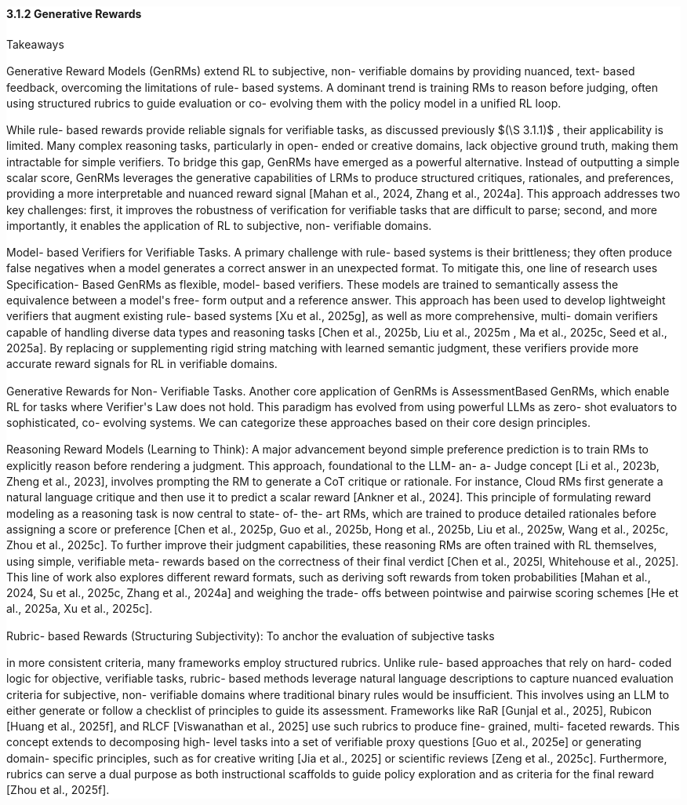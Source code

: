 #### 3.1.2 Generative Rewards

Takeaways

Generative Reward Models (GenRMs) extend RL to subjective, non- verifiable domains by providing nuanced, text- based feedback, overcoming the limitations of rule- based systems. A dominant trend is training RMs to reason before judging, often using structured rubrics to guide evaluation or co- evolving them with the policy model in a unified RL loop.

While rule- based rewards provide reliable signals for verifiable tasks, as discussed previously  $(\S 3.1.1)$  , their applicability is limited. Many complex reasoning tasks, particularly in open- ended or creative domains, lack objective ground truth, making them intractable for simple verifiers. To bridge this gap, GenRMs have emerged as a powerful alternative. Instead of outputting a simple scalar score, GenRMs leverages the generative capabilities of LRMs to produce structured critiques, rationales, and preferences, providing a more interpretable and nuanced reward signal [Mahan et al., 2024, Zhang et al., 2024a]. This approach addresses two key challenges: first, it improves the robustness of verification for verifiable tasks that are difficult to parse; second, and more importantly, it enables the application of RL to subjective, non- verifiable domains.

Model- based Verifiers for Verifiable Tasks. A primary challenge with rule- based systems is their brittleness; they often produce false negatives when a model generates a correct answer in an unexpected format. To mitigate this, one line of research uses Specification- Based GenRMs as flexible, model- based verifiers. These models are trained to semantically assess the equivalence between a model's free- form output and a reference answer. This approach has been used to develop lightweight verifiers that augment existing rule- based systems [Xu et al., 2025g], as well as more comprehensive, multi- domain verifiers capable of handling diverse data types and reasoning tasks [Chen et al., 2025b, Liu et al.,  $2025\mathrm{m}$  , Ma et al., 2025c, Seed et al., 2025a]. By replacing or supplementing rigid string matching with learned semantic judgment, these verifiers provide more accurate reward signals for RL in verifiable domains.

Generative Rewards for Non- Verifiable Tasks. Another core application of GenRMs is AssessmentBased GenRMs, which enable RL for tasks where Verifier's Law does not hold. This paradigm has evolved from using powerful LLMs as zero- shot evaluators to sophisticated, co- evolving systems. We can categorize these approaches based on their core design principles.

Reasoning Reward Models (Learning to Think): A major advancement beyond simple preference prediction is to train RMs to explicitly reason before rendering a judgment. This approach, foundational to the LLM- an- a- Judge concept [Li et al., 2023b, Zheng et al., 2023], involves prompting the RM to generate a CoT critique or rationale. For instance, Cloud RMs first generate a natural language critique and then use it to predict a scalar reward [Ankner et al., 2024]. This principle of formulating reward modeling as a reasoning task is now central to state- of- the- art RMs, which are trained to produce detailed rationales before assigning a score or preference [Chen et al., 2025p, Guo et al., 2025b, Hong et al., 2025b, Liu et al., 2025w, Wang et al., 2025c, Zhou et al., 2025c]. To further improve their judgment capabilities, these reasoning RMs are often trained with RL themselves, using simple, verifiable meta- rewards based on the correctness of their final verdict [Chen et al., 2025l, Whitehouse et al., 2025]. This line of work also explores different reward formats, such as deriving soft rewards from token probabilities [Mahan et al., 2024, Su et al., 2025c, Zhang et al., 2024a] and weighing the trade- offs between pointwise and pairwise scoring schemes [He et al., 2025a, Xu et al., 2025c].

Rubric- based Rewards (Structuring Subjectivity): To anchor the evaluation of subjective tasks

in more consistent criteria, many frameworks employ structured rubrics. Unlike rule- based approaches that rely on hard- coded logic for objective, verifiable tasks, rubric- based methods leverage natural language descriptions to capture nuanced evaluation criteria for subjective, non- verifiable domains where traditional binary rules would be insufficient. This involves using an LLM to either generate or follow a checklist of principles to guide its assessment. Frameworks like RaR [Gunjal et al., 2025], Rubicon [Huang et al., 2025f], and RLCF [Viswanathan et al., 2025] use such rubrics to produce fine- grained, multi- faceted rewards. This concept extends to decomposing high- level tasks into a set of verifiable proxy questions [Guo et al., 2025e] or generating domain- specific principles, such as for creative writing [Jia et al., 2025] or scientific reviews [Zeng et al., 2025c]. Furthermore, rubrics can serve a dual purpose as both instructional scaffolds to guide policy exploration and as criteria for the final reward [Zhou et al., 2025f].
